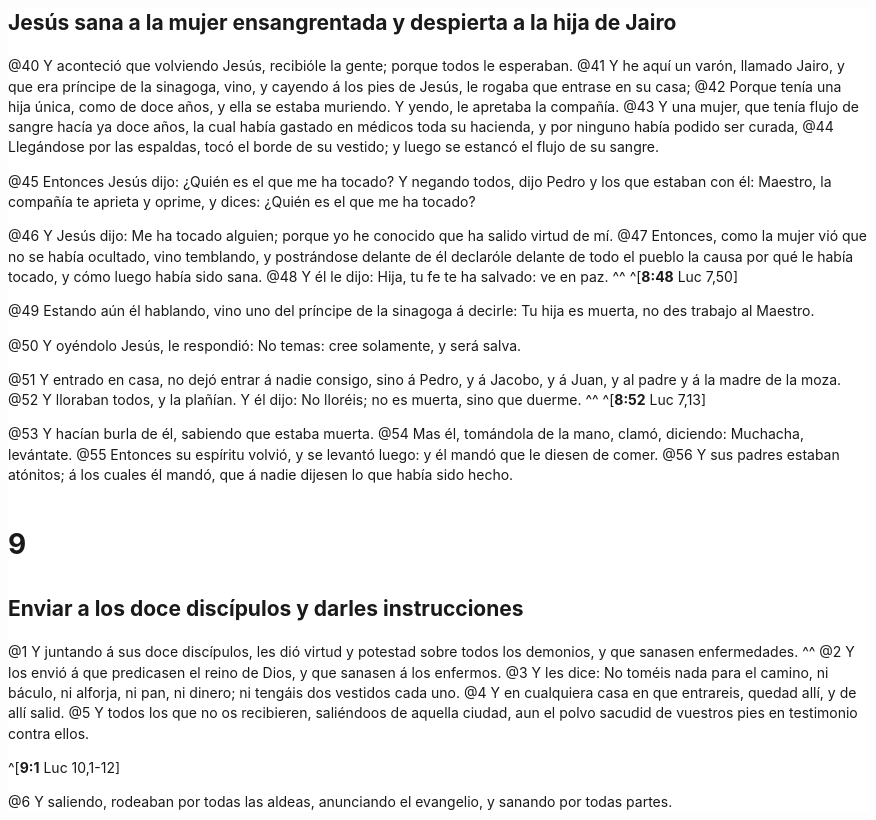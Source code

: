 

## Jesús sana a la mujer ensangrentada y despierta a la hija de Jairo
@40 Y aconteció que volviendo Jesús, recibióle la gente; porque todos le esperaban. @41 Y he aquí un varón, llamado Jairo, y que era príncipe de la sinagoga, vino, y cayendo á los pies de Jesús, le rogaba que entrase en su casa; @42 Porque tenía una hija única, como de doce años, y ella se estaba muriendo. Y yendo, le apretaba la compañía. @43 Y una mujer, que tenía flujo de sangre hacía ya doce años, la cual había gastado en médicos toda su hacienda, y por ninguno había podido ser curada, @44 Llegándose por las espaldas, tocó el borde de su vestido; y luego se estancó el flujo de su sangre. 


@45 Entonces Jesús dijo: ¿Quién es el que me ha tocado? Y negando todos, dijo Pedro y los que estaban con él: Maestro, la compañía te aprieta y oprime, y dices: ¿Quién es el que me ha tocado? 


@46 Y Jesús dijo: Me ha tocado alguien; porque yo he conocido que ha salido virtud de mí. @47 Entonces, como la mujer vió que no se había ocultado, vino temblando, y postrándose delante de él declaróle delante de todo el pueblo la causa por qué le había tocado, y cómo luego había sido sana. @48 Y él le dijo: Hija, tu fe te ha salvado: ve en paz. 
^^ 
^[**8:48** Luc 7,50]

@49 Estando aún él hablando, vino uno del príncipe de la sinagoga á decirle: Tu hija es muerta, no des trabajo al Maestro. 


@50 Y oyéndolo Jesús, le respondió: No temas: cree solamente, y será salva. 


@51 Y entrado en casa, no dejó entrar á nadie consigo, sino á Pedro, y á Jacobo, y á Juan, y al padre y á la madre de la moza. @52 Y lloraban todos, y la plañían. Y él dijo: No lloréis; no es muerta, sino que duerme. 
^^ 
^[**8:52** Luc 7,13]

@53 Y hacían burla de él, sabiendo que estaba muerta. @54 Mas él, tomándola de la mano, clamó, diciendo: Muchacha, levántate. @55 Entonces su espíritu volvió, y se levantó luego: y él mandó que le diesen de comer. @56 Y sus padres estaban atónitos; á los cuales él mandó, que á nadie dijesen lo que había sido hecho. 

# 9 
## Enviar a los doce discípulos y darles instrucciones
@1 Y juntando á sus doce discípulos, les dió virtud y potestad sobre todos los demonios, y que sanasen enfermedades. ^^ @2 Y los envió á que predicasen el reino de Dios, y que sanasen á los enfermos. @3 Y les dice: No toméis nada para el camino, ni báculo, ni alforja, ni pan, ni dinero; ni tengáis dos vestidos cada uno. @4 Y en cualquiera casa en que entrareis, quedad allí, y de allí salid. @5 Y todos los que no os recibieren, saliéndoos de aquella ciudad, aun el polvo sacudid de vuestros pies en testimonio contra ellos. 

^[**9:1** Luc 10,1-12]

@6 Y saliendo, rodeaban por todas las aldeas, anunciando el evangelio, y sanando por todas partes. 
